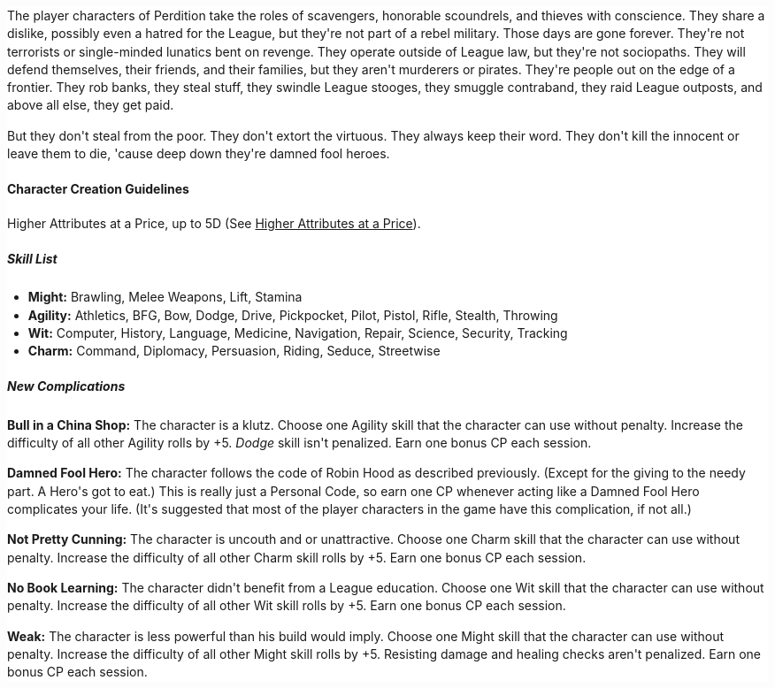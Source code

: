 The player characters of Perdition take the roles of scavengers,
honorable scoundrels, and thieves with conscience. They share a dislike,
possibly even a hatred for the League, but they\'re not part of a rebel
military. Those days are gone forever. They\'re not terrorists or
single-minded lunatics bent on revenge. They operate outside of League
law, but they\'re not sociopaths. They will defend themselves, their
friends, and their families, but they aren\'t murderers or pirates.
They\'re people out on the edge of a frontier. They rob banks, they
steal stuff, they swindle League stooges, they smuggle contraband, they
raid League outposts, and above all else, they get paid.

But they don\'t steal from the poor. They don\'t extort the virtuous.
They always keep their word. They don\'t kill the innocent or leave them
to die, \'cause deep down they\'re damned fool heroes.

#### Character Creation Guidelines

Higher Attributes at a Price, up to 5D (See [Higher Attributes at a
Price](#higher-attributes-at-a-price)).

##### Skill List

-   **Might:** Brawling, Melee Weapons, Lift, Stamina
-   **Agility:** Athletics, BFG, Bow, Dodge, Drive, Pickpocket, Pilot,
    Pistol, Rifle, Stealth, Throwing
-   **Wit:** Computer, History, Language, Medicine, Navigation, Repair,
    Science, Security, Tracking
-   **Charm:** Command, Diplomacy, Persuasion, Riding, Seduce,
    Streetwise

##### New Complications

**Bull in a China Shop:** The character is a klutz. Choose one Agility
skill that the character can use without penalty. Increase the
difficulty of all other Agility rolls by +5. *Dodge* skill isn\'t
penalized. Earn one bonus CP each session.

**Damned Fool Hero:** The character follows the code of Robin Hood as
described previously. (Except for the giving to the needy part. A
Hero\'s got to eat.) This is really just a Personal Code, so earn one CP
whenever acting like a Damned Fool Hero complicates your life. (It\'s
suggested that most of the player characters in the game have this
complication, if not all.)

**Not Pretty Cunning:** The character is uncouth and or unattractive.
Choose one Charm skill that the character can use without penalty.
Increase the difficulty of all other Charm skill rolls by +5. Earn one
bonus CP each session.

**No Book Learning:** The character didn\'t benefit from a League
education. Choose one Wit skill that the character can use without
penalty. Increase the difficulty of all other Wit skill rolls by +5.
Earn one bonus CP each session.

**Weak:** The character is less powerful than his build would imply.
Choose one Might skill that the character can use without penalty.
Increase the difficulty of all other Might skill rolls by +5. Resisting
damage and healing checks aren\'t penalized. Earn one bonus CP each
session.
